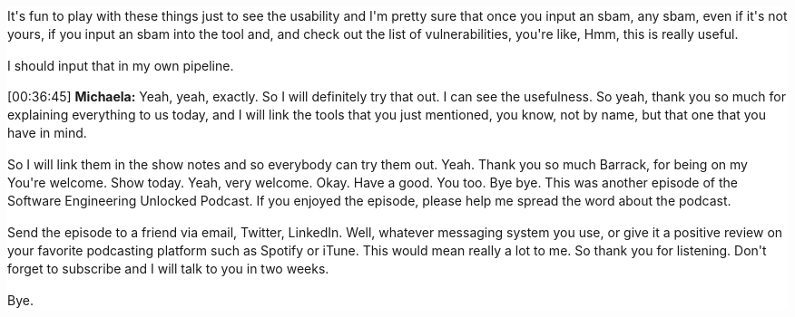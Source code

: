 It's fun to play with these things just to see the usability and I'm pretty sure 
that once you input an sbam, any sbam, even if it's not yours, if you input an 
sbam into the tool and, and check out the list of vulnerabilities, you're like, 
Hmm, this is really useful.

I should input that in my own pipeline. 

[00:36:45] **Michaela:** Yeah, yeah, exactly. So I will definitely try that out. 
I can see the usefulness. So yeah, thank you so much for explaining everything 
to us today, and I will link the tools that you just mentioned, you know, not by 
name, but that one that you have in mind.

So I will link them in the show notes and so everybody can try them out. Yeah. 
Thank you so much Barrack, for being on my You're welcome. Show today. Yeah, 
very welcome. Okay. Have a good. You too. Bye bye. This was another episode of 
the Software Engineering Unlocked Podcast. If you enjoyed the episode, please 
help me spread the word about the podcast.

Send the episode to a friend via email, Twitter, LinkedIn. Well, whatever 
messaging system you use, or give it a positive review on your favorite 
podcasting platform such as Spotify or iTune. This would mean really a lot to 
me. So thank you for listening. Don't forget to subscribe and I will talk to you 
in two weeks.

Bye.


